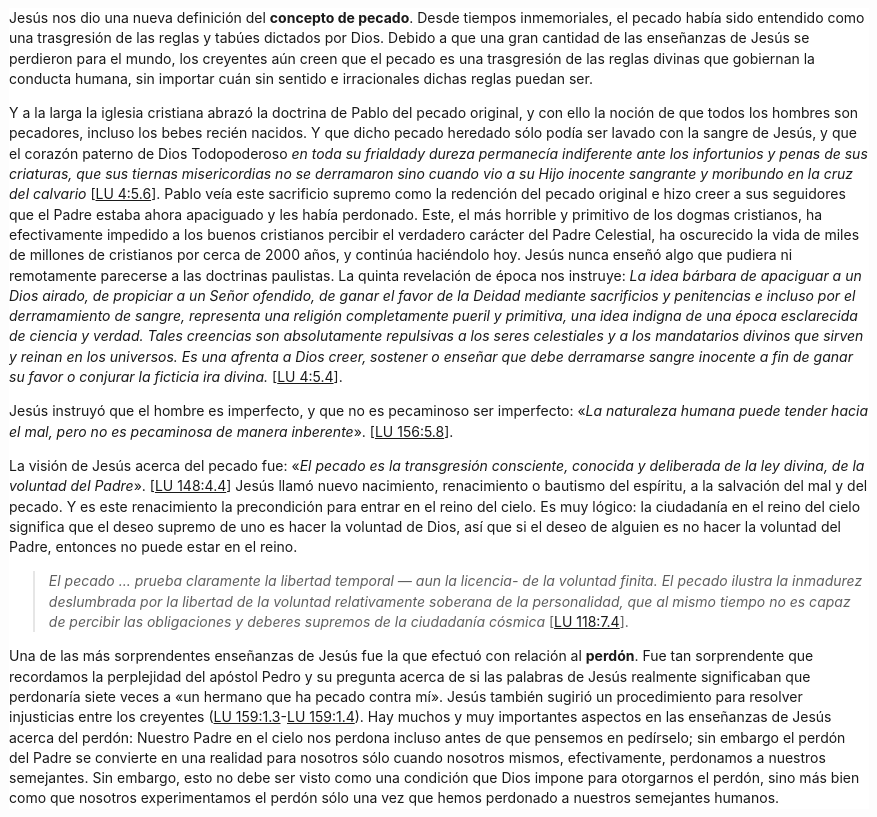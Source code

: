 Jesús nos dio una nueva definición del **concepto de pecado**. Desde tiempos inmemoriales, el pecado había sido entendido como una trasgresión de las reglas y tabúes dictados por Dios. Debido a que una gran cantidad de las enseñanzas de Jesús se perdieron para el mundo, los creyentes aún creen que el pecado es una trasgresión de las reglas divinas que gobiernan la conducta humana, sin importar cuán sin sentido e irracionales dichas reglas puedan ser.

Y a la larga la iglesia cristiana abrazó la doctrina de Pablo del pecado original, y con ello la noción de que todos los hombres son pecadores, incluso los bebes recién nacidos. Y que dicho pecado heredado sólo podía ser lavado con la sangre de Jesús, y que el corazón paterno de Dios Todopoderoso _en toda su frialdady dureza permanecía indiferente ante los infortunios y penas de sus criaturas, que sus tiernas misericordias no se derramaron sino cuando vio a su Hijo inocente sangrante y moribundo en la cruz del calvario_ <a id="a272_526"></a>[[LU 4:5.6](/es/The_Urantia_Book/4#p5_6)]. Pablo veía este sacrificio supremo como la redención del pecado original e hizo creer a sus seguidores que el Padre estaba ahora apaciguado y les había perdonado. Este, el más horrible y primitivo de los dogmas cristianos, ha efectivamente impedido a los buenos cristianos percibir el verdadero carácter del Padre Celestial, ha oscurecido la vida de miles de millones de cristianos por cerca de 2000 años, y continúa haciéndolo hoy. Jesús nunca enseñó algo que pudiera ni remotamente parecerse a las doctrinas paulistas. La quinta revelación de época nos instruye: _La idea bárbara de apaciguar a un Dios airado, de propiciar a un Señor ofendido, de ganar el favor de la Deidad mediante sacrificios y penitencias e incluso por el derramamiento de sangre, representa una religión completamente pueril y primitiva, una idea indigna de una época esclarecida de ciencia y verdad. Tales creencias son absolutamente repulsivas a los seres celestiales y a los mandatarios divinos que sirven y reinan en los universos. Es una afrenta a Dios creer, sostener o enseñar que debe derramarse sangre inocente a fin de ganar su favor o conjurar la ficticia ira divina._ <a id="a272_1724"></a>[[LU 4:5.4](/es/The_Urantia_Book/4#p5_4)].

Jesús instruyó que el hombre es imperfecto, y que no es pecaminoso ser imperfecto: «_La naturaleza humana puede tender hacia el mal, pero no es pecaminosa de manera inberente_». <a id="a274_178"></a>[[LU 156:5.8](/es/The_Urantia_Book/156#p5_8)].

La visión de Jesús acerca del pecado fue: «_El pecado es la transgresión consciente, conocida y deliberada de la ley divina, de la voluntad del Padre_». <a id="a276_153"></a>[[LU 148:4.4](/es/The_Urantia_Book/148#p4_4)] Jesús llamó nuevo nacimiento, renacimiento o bautismo del espíritu, a la salvación del mal y del pecado. Y es este renacimiento la precondición para entrar en el reino del cielo. Es muy lógico: la ciudadanía en el reino del cielo significa que el deseo supremo de uno es hacer la voluntad de Dios, así que si el deseo de alguien es no hacer la voluntad del Padre, entonces no puede estar en el reino.

> _El pecado ... prueba claramente la libertad temporal — aun la licencia- de la voluntad finita. El pecado ilustra la inmadurez deslumbrada por la libertad de la voluntad relativamente soberana de la personalidad, que al mismo tiempo no es capaz de percibir las obligaciones y deberes supremos de la ciudadanía cósmica_ <a id="a278_321"></a>[[LU 118:7.4](/es/The_Urantia_Book/118#p7_4)].

Una de las más sorprendentes enseñanzas de Jesús fue la que efectuó con relación al **perdón**. Fue tan sorprendente que recordamos la perplejidad del apóstol Pedro y su pregunta acerca de si las palabras de Jesús realmente significaban que perdonaría siete veces a «un hermano que ha pecado contra mí». Jesús también sugirió un procedimiento para resolver injusticias entre los creyentes (<a id="a280_390"></a>[LU 159:1.3](/es/The_Urantia_Book/159#p1_3)-<a id="a280_434"></a>[LU 159:1.4](/es/The_Urantia_Book/159#p1_4)). Hay muchos y muy importantes aspectos en las enseñanzas de Jesús acerca del perdón: Nuestro Padre en el cielo nos perdona incluso antes de que pensemos en pedírselo; sin embargo el perdón del Padre se convierte en una realidad para nosotros sólo cuando nosotros mismos, efectivamente, perdonamos a nuestros semejantes. Sin embargo, esto no debe ser visto como una condición que Dios impone para otorgarnos el perdón, sino más bien como que nosotros experimentamos el perdón sólo una vez que hemos perdonado a nuestros semejantes humanos.
